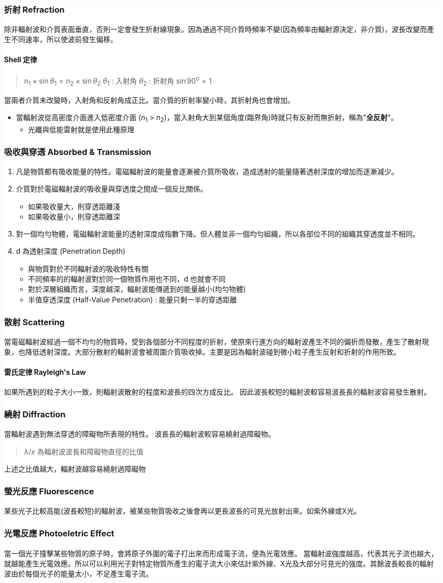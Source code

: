 ### 折射 Refraction
除非輻射波和介質表面垂直，否則一定會發生折射線現象。因為通過不同介質時頻率不變(因為頻率由輻射源決定，非介質)，波長改變而產生不同速率，所以使波前發生偏移。
#### Shell 定律
> $n_1 \times \sin\theta_1 = n_2 \times \sin\theta_2$
> $\theta_1$ : 入射角
> $\theta_2$ : 折射角
> $\sin90^o = 1$

當兩者介質未改變時，入射角和反射角成正比。當介質的折射率變小時，其折射角也會增加。

* 當輻射波從高密度介面進入低密度介面 ($n_1$ > $n_2$)，當入射角大到某個角度(臨界角)時就只有反射而無折射，稱為"**全反射**"。
	* 光纖與低能雷射就是使用此種原理

### 吸收與穿透 Absorbed & Transmission
1. 凡是物質都有吸收能量的特性。電磁輻射波的能量會逐漸被介質所吸收，造成透射的能量隨著透射深度的增加而逐漸減少。

2. 介質對於電磁輻射波的吸收量與穿透度之間成一個反比關係。
	* 如果吸收量大，則穿透距離淺
	* 如果吸收量小，則穿透距離深

3. 對一個均勻物體，電磁輻射波能量的透射深度成指數下降。但人體並非一個均勻組織，所以各部位不同的組織其穿透度並不相同。

4. d 為透射深度 (Penetration Depth)
	* 與物質對於不同輻射波的吸收特性有關
	* 不同頻率的的輻射波對於同一個物質作用也不同，d 也就會不同
	* 對於深層組織而言，深度越深，輻射波能傳遞到的能量越小(均勻物體)
	* 半值穿透深度 (Half-Value Penetration) : 能量只剩一半的穿透距離

### 散射 Scattering
當電磁輻射波經過一個不均勻的物質時，受到各個部分不同程度的折射，使原來行進方向的輻射波產生不同的偏折而發散，產生了散射現象，也降低透射深度。大部分散射的輻射波會被周圍介質吸收掉。主要是因為輻射波碰到微小粒子產生反射和折射的作用所致。
#### 雷氏定律 Rayleigh's Law
如果所遇到的粒子大小一致，則輻射波散射的程度和波長的四次方成反比。
因此波長較短的輻射波較容易波長長的輻射波容易發生散射。

### 繞射 Diffraction
當輻射波遇到無法穿透的障礙物所表現的特性。
波長長的輻射波較容易繞射過障礙物。

> $\lambda / x$ 為輻射波波長和障礙物直徑的比值

上述之比值越大，輻射波越容易繞射過障礙物

 
 
 ### 螢光反應 Fluorescence
 某些光子比較高能(波長較短)的輻射波，被某些物質吸收之後會再以更長波長的可見光放射出來。如紫外線或X光。  

 ### 光電反應 Photoeletric Effect
 當一個光子撞擊某些物質的原子時，會將原子外圍的電子打出來而形成電子流，便為光電效應。
 當輻射波強度越高，代表其光子流也越大，就越能產生光電效應。所以可以利用光子對特定物質所產生的電子流大小來估計紫外線、X光及大部分可見光的強度。其餘波長較長的輻射波由於每個光子的能量太小，不足產生電子流。